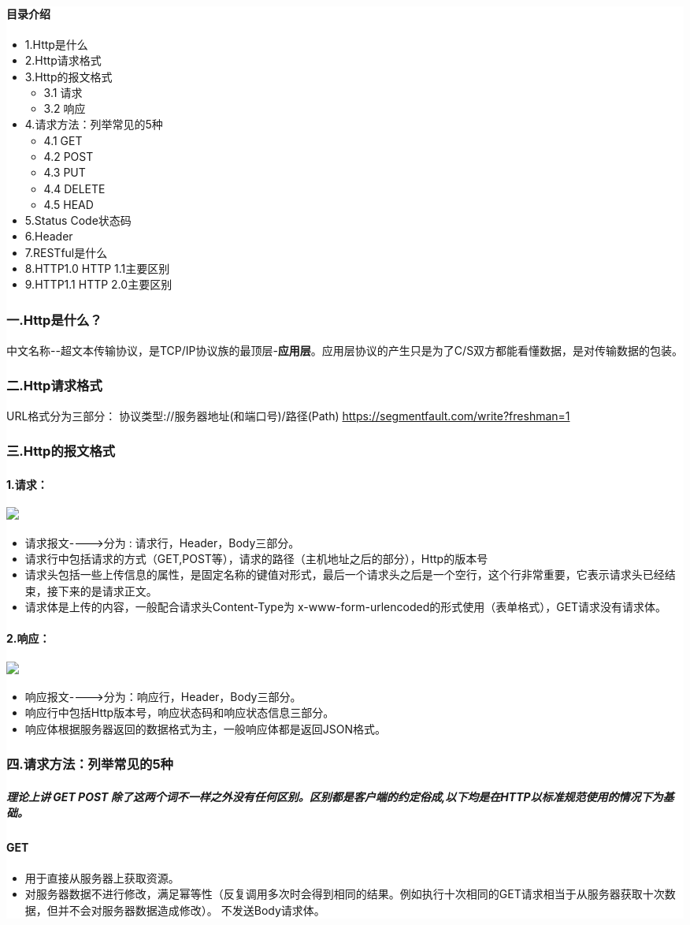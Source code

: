 #### 目录介绍

- 1.Http是什么
-  2.Http请求格式
- 3.Http的报文格式
    - 3.1 请求
    - 3.2 响应
- 4.请求方法：列举常见的5种
    - 4.1 GET
    - 4.2 POST
    - 4.3 PUT
    - 4.4 DELETE
    - 4.5 HEAD
- 5.Status Code状态码
- 6.Header
- 7.RESTful是什么
- 8.HTTP1.0 HTTP 1.1主要区别
- 9.HTTP1.1 HTTP 2.0主要区别




### 一.Http是什么？
中文名称--超文本传输协议，是TCP/IP协议族的最顶层-**应用层**。应用层协议的产生只是为了C/S双方都能看懂数据，是对传输数据的包装。
### 二.Http请求格式
URL格式分为三部分：
协议类型://服务器地址(和端口号)/路径(Path)
https://segmentfault.com/write?freshman=1
### 三.Http的报文格式
#### 1.请求：


![](https://user-gold-cdn.xitu.io/2019/3/12/16972310af05866d?w=609&h=401&f=png&s=83725)

 - 请求报文---->分为 : 请求行，Header，Body三部分。   
 -  请求行中包括请求的方式（GET,POST等），请求的路径（主机地址之后的部分），Http的版本号   
 -  请求头包括一些上传信息的属性，是固定名称的键值对形式，最后一个请求头之后是一个空行，这个行非常重要，它表示请求头已经结束，接下来的是请求正文。   
 -  请求体是上传的内容，一般配合请求头Content-Type为 x-www-form-urlencoded的形式使用（表单格式），GET请求没有请求体。
#### 2.响应：


![](https://user-gold-cdn.xitu.io/2019/3/12/169723152f0516cd?w=606&h=276&f=png&s=78342)
- 响应报文---->分为：响应行，Header，Body三部分。
- 响应行中包括Http版本号，响应状态码和响应状态信息三部分。
- 响应体根据服务器返回的数据格式为主，一般响应体都是返回JSON格式。

### 四.请求方法：列举常见的5种
##### 理论上讲 GET POST 除了这两个词不一样之外没有任何区别。区别都是客户端的约定俗成,以下均是在HTTP以标准规范使用的情况下为基础。
#### **GET**
- 用于直接从服务器上获取资源。
- 对服务器数据不进行修改，满足幂等性（反复调用多次时会得到相同的结果。例如执行十次相同的GET请求相当于从服务器获取十次数据，但并不会对服务器数据造成修改）。
不发送Body请求体。
